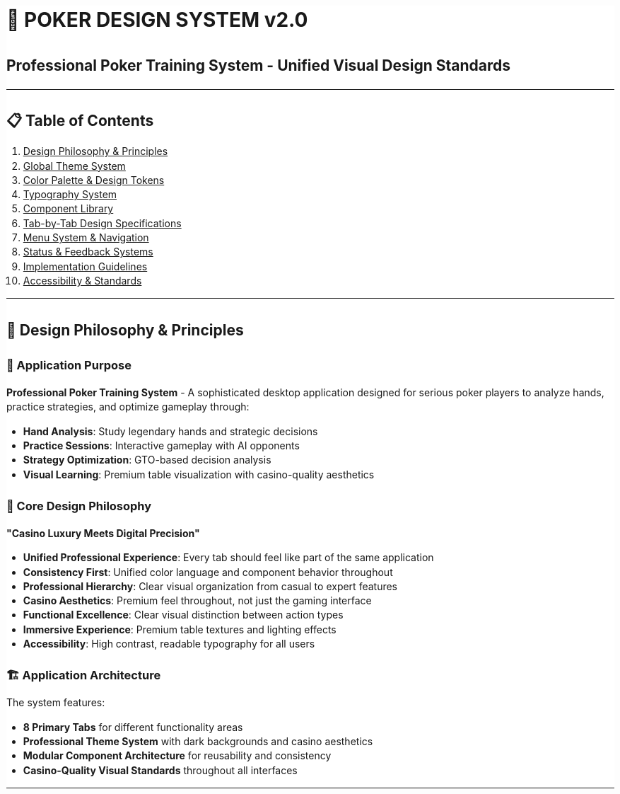 # 🎨 **POKER DESIGN SYSTEM v2.0**
## **Professional Poker Training System - Unified Visual Design Standards**

---

## **📋 Table of Contents**
1. [Design Philosophy & Principles](#design-philosophy--principles)
2. [Global Theme System](#global-theme-system)
3. [Color Palette & Design Tokens](#color-palette--design-tokens)
4. [Typography System](#typography-system)
5. [Component Library](#component-library)
6. [Tab-by-Tab Design Specifications](#tab-by-tab-design-specifications)
7. [Menu System & Navigation](#menu-system--navigation)
8. [Status & Feedback Systems](#status--feedback-systems)
9. [Implementation Guidelines](#implementation-guidelines)
10. [Accessibility & Standards](#accessibility--standards)

---

## **🎯 Design Philosophy & Principles**

### **📱 Application Purpose**
**Professional Poker Training System** - A sophisticated desktop application designed for serious poker players to analyze hands, practice strategies, and optimize gameplay through:
- **Hand Analysis**: Study legendary hands and strategic decisions
- **Practice Sessions**: Interactive gameplay with AI opponents
- **Strategy Optimization**: GTO-based decision analysis
- **Visual Learning**: Premium table visualization with casino-quality aesthetics

### **🎨 Core Design Philosophy**
**"Casino Luxury Meets Digital Precision"**
- **Unified Professional Experience**: Every tab should feel like part of the same application
- **Consistency First**: Unified color language and component behavior throughout
- **Professional Hierarchy**: Clear visual organization from casual to expert features
- **Casino Aesthetics**: Premium feel throughout, not just the gaming interface
- **Functional Excellence**: Clear visual distinction between action types
- **Immersive Experience**: Premium table textures and lighting effects
- **Accessibility**: High contrast, readable typography for all users

### **🏗️ Application Architecture**
The system features:
- **8 Primary Tabs** for different functionality areas
- **Professional Theme System** with dark backgrounds and casino aesthetics
- **Modular Component Architecture** for reusability and consistency
- **Casino-Quality Visual Standards** throughout all interfaces

---